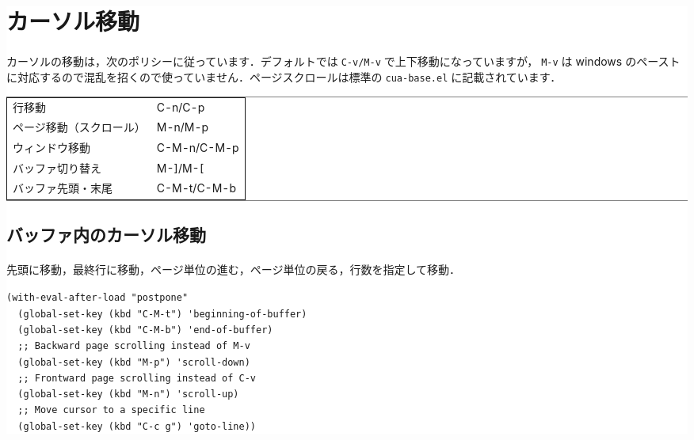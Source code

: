 
<a id="orgca7e422"></a>

# カーソル移動

カーソルの移動は，次のポリシーに従っています．デフォルトでは `C-v/M-v` で上下移動になっていますが， `M-v` は windows のペーストに対応するので混乱を招くので使っていません．ページスクロールは標準の `cua-base.el` に記載されています．  

<table border="2" cellspacing="0" cellpadding="6" rules="groups" frame="hsides">


<colgroup>
<col  class="org-left" />

<col  class="org-left" />
</colgroup>
<tbody>
<tr>
<td class="org-left">行移動</td>
<td class="org-left">C-n/C-p</td>
</tr>


<tr>
<td class="org-left">ページ移動（スクロール）</td>
<td class="org-left">M-n/M-p</td>
</tr>


<tr>
<td class="org-left">ウィンドウ移動</td>
<td class="org-left">C-M-n/C-M-p</td>
</tr>


<tr>
<td class="org-left">バッファ切り替え</td>
<td class="org-left">M-]/M-[</td>
</tr>


<tr>
<td class="org-left">バッファ先頭・末尾</td>
<td class="org-left">C-M-t/C-M-b</td>
</tr>
</tbody>
</table>


<a id="orgcf82bc1"></a>

## バッファ内のカーソル移動

先頭に移動，最終行に移動，ページ単位の進む，ページ単位の戻る，行数を指定して移動．  

    (with-eval-after-load "postpone"
      (global-set-key (kbd "C-M-t") 'beginning-of-buffer)
      (global-set-key (kbd "C-M-b") 'end-of-buffer)
      ;; Backward page scrolling instead of M-v
      (global-set-key (kbd "M-p") 'scroll-down)
      ;; Frontward page scrolling instead of C-v
      (global-set-key (kbd "M-n") 'scroll-up)
      ;; Move cursor to a specific line
      (global-set-key (kbd "C-c g") 'goto-line))
